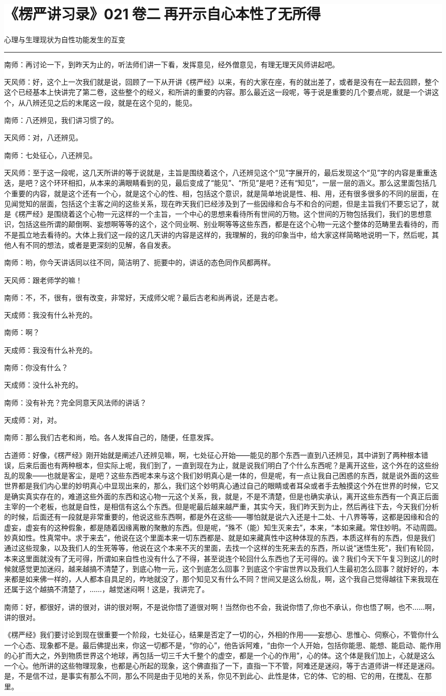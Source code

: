 # 《楞严讲习录》021 卷二 再开示自心本性了无所得

心理与生理现状为自性功能发生的互变

------

南师：再讨论一下，到昨天为止的，听法师们讲一下看，发挥意见，经外僧意见，有理无理天风师讲起吧。

天风师：好，这个上一次我们就是说，回顾了一下从开讲《楞严经》以来，有的大家在座，有的就出差了，或者是没有在一起去回顾，整个这个已经基本上快讲完了第二卷，这些整个的经义，和所讲的重要的内容。那么最近这一段呢，等于说是重要的几个要点呢，就是一个讲这个，从八辨还见之后的末尾这一段，就是在这个见的，能见。

南师：八还辨见，我们讲习惯了的。

天风师：对，八还辨见。

南师：七处征心，八还辨见。

天风师：至于这一段呢，这几天所讲的等于说就是，主旨是围绕着这个，八还辨见这个“见”字展开的，最后发现这个“见”字的内容是重重迭迭，是吧？这个环环相扣，从本来的满眼睛看到的见，最后变成了“能见”、“所见”是吧？还有“知见”，一层一层的涵义。那么这里面包括几个重要的内容，就是这个还有一个心，就是这个心的性、相，包括这个意识，就是简单地说是性、相、用，还有很多很多的不同的层面，在见闻觉知的层面，包括这个主客之间的这些关系，现在昨天我们已经涉及到了一些因缘和合与不和合的问题，但是主旨我们不要忘记了，就是《楞严经》是围绕着这个心物一元这样的一个主旨，一个中心的思想来看待所有世间的万物。这个世间的万物包括我们，我们的思想意识，包括这些所谓的颠倒啊、妄想啊等等的这个，这个同业啊、别业啊等等这些东西，都是在这个心物一元这个整体的范畴里去看待的，而不是孤立地去看待的。大体上我们这一段的这几天讲的内容是这样的，我理解的，我的印象当中，给大家这样简略地说明一下，然后呢，其他人有不同的想法，或者是更深刻的见解，各自发表。

南师：哟，你今天讲话同以往不同，简洁明了、扼要中的，讲话的态色同作风都两样。

天风师：跟老师学的嘛！

南师：不，不，很有，很有改变，非常好，天成师父呢？最后古老和尚再说，还是古老。

天成师：我没有什么补充的。

南师：啊？

天成师：我没有什么补充的。

南师：你没有什么？

天成师：没什么补充的。

南师：没有补充？完全同意天风法师的讲话？

天成师：对，对。

南师：那么我们古老和尚，哈。各人发挥自己的，随便，任意发挥。

古道师：好像，《楞严经》刚开始就是阐述八还辨见嘛，啊，七处征心开始——能见的那个东西一直到八还辨见，其中讲到了两种根本错误，后来后面也有两种根本，但实际上呢，我们到了，一直到现在为止，就是说我们明白了个什么东西呢？是离开这些，这个外在的这些纷乱的现象——也就是客尘，是吧？这些东西呢本来与这个我们妙明真心是一体的，但是呢，有一点让我自己困惑的东西，就是说外面的这些世界都是我们内心里的妙明真心中显现出来的，那么，我们这个妙明真心通过自己的眼睛或者耳朵或者手去触摸这个外在世界的时候，它又是确实真实存在的，难道这些外面的东西和这心物一元这个关系，我，就是，不是不清楚，但是也确实承认，离开这些东西有一个真正后面主宰的一个老板，也就是自性，是相信有这么个东西。但是呢最后越来越严重，其实今天，我们昨天到为止，然后再往下去，今天我们分析的时候，后面还有一段就是非常重要的，他说这些东西啊，都是外在这些——哪怕就是说六入还是十二处、十八界等等，这都是因缘和合的虚妄，虚妄有的这种假象，都是随着因缘离散的聚散的东西。但是呢，“殊不（能）知生灭来去”，本来，“本如来藏。常住妙明。不动周圆。妙真如性。性真常中。求于来去”，他说在这个里面本来一切东西都是、就是如来藏真性中这种体现的东西，本质这样有的东西，但是我们通过这些现象，以及我们人的生死等等，他说在这个本来不灭的里面，去找一个这样的生死来去的东西，所以说“迷悟生死”，我们有轮回，本来这里面就没有了无可得，所谓如来自性也没有什么了不得，甚至说连个轮回什么东西也了无可得的。诶？我们今天下午复习到这儿的时候就感觉更加迷闷，越来越搞不清楚了，到底心物一元，这个到底怎么回事？到底这个宇宙世界以及我们人生最初怎么回事？就好好的，本来都是如来佛一样的，人人都本自具足的，咋地就没了，那个知见又有什么不同？世间又是这么纷乱，啊，这个我自己觉得越往下来我现在还属于这个越搞不清楚了，……，越觉迷闷啊！这是，我讲完了。

南师：好，都很好，讲的很对，讲的很对啊，不是说你悟了道很对啊！当然你也不会，我说你悟了,你也不承认，你也悟了啊，也不……啊，讲的很对。

《楞严经》我们要讨论到现在很重要一个阶段，七处征心，结果是否定了一切的心，外相的作用——妄想心、思惟心、伺察心，不管你什么一个心态、现象都不是。最后佛提出来，你这一切都不是，“你的心”，他告诉阿难，“由你一个人开始，包括你能思、能想、能启动、能作用的心扩而大之，外到物质世界这个地球，再包括一切三千大千整个的虚空，都是一个心的作用”，心的体。这个体是我们加上，心就是这么一个心。他所讲的这些物理现象，也都是心所起的现象，这个佛直指了一下，直指一下不管，阿难还是迷闷，等于古道师讲一样还是迷闷。是，不是信不过，是事实有那么不同，那么不同是由于见地的关系，你见不到此心、此性是体，它的体、它的相、它的用，在搅乱、在那里。
